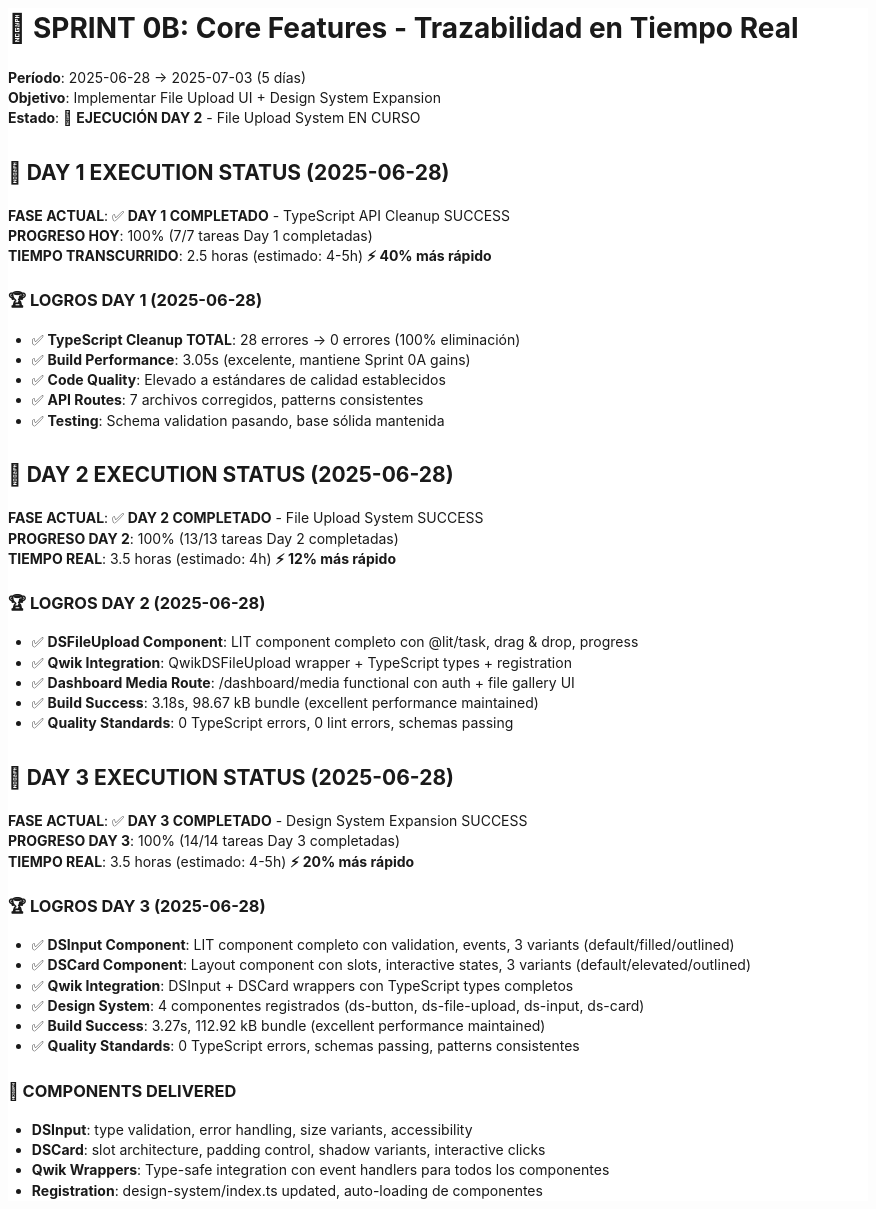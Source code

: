 # 🎯 SPRINT 0B: Core Features - Trazabilidad en Tiempo Real

**Período**: 2025-06-28 → 2025-07-03 (5 días)  
**Objetivo**: Implementar File Upload UI + Design System Expansion  
**Estado**: 🚀 **EJECUCIÓN DAY 2** - File Upload System EN CURSO

## 📅 **DAY 1 EXECUTION STATUS (2025-06-28)**

**FASE ACTUAL**: ✅ **DAY 1 COMPLETADO** - TypeScript API Cleanup SUCCESS  
**PROGRESO HOY**: 100% (7/7 tareas Day 1 completadas)  
**TIEMPO TRANSCURRIDO**: 2.5 horas (estimado: 4-5h) **⚡ 40% más rápido**

### **🏆 LOGROS DAY 1 (2025-06-28)**
- ✅ **TypeScript Cleanup TOTAL**: 28 errores → 0 errores (100% eliminación)
- ✅ **Build Performance**: 3.05s (excelente, mantiene Sprint 0A gains)
- ✅ **Code Quality**: Elevado a estándares de calidad establecidos
- ✅ **API Routes**: 7 archivos corregidos, patterns consistentes
- ✅ **Testing**: Schema validation pasando, base sólida mantenida

## 📅 **DAY 2 EXECUTION STATUS (2025-06-28)**

**FASE ACTUAL**: ✅ **DAY 2 COMPLETADO** - File Upload System SUCCESS  
**PROGRESO DAY 2**: 100% (13/13 tareas Day 2 completadas)  
**TIEMPO REAL**: 3.5 horas (estimado: 4h) **⚡ 12% más rápido**

### **🏆 LOGROS DAY 2 (2025-06-28)**  
- ✅ **DSFileUpload Component**: LIT component completo con @lit/task, drag & drop, progress
- ✅ **Qwik Integration**: QwikDSFileUpload wrapper + TypeScript types + registration
- ✅ **Dashboard Media Route**: /dashboard/media functional con auth + file gallery UI
- ✅ **Build Success**: 3.18s, 98.67 kB bundle (excellent performance maintained)
- ✅ **Quality Standards**: 0 TypeScript errors, 0 lint errors, schemas passing

## 📅 **DAY 3 EXECUTION STATUS (2025-06-28)**

**FASE ACTUAL**: ✅ **DAY 3 COMPLETADO** - Design System Expansion SUCCESS  
**PROGRESO DAY 3**: 100% (14/14 tareas Day 3 completadas)  
**TIEMPO REAL**: 3.5 horas (estimado: 4-5h) **⚡ 20% más rápido**

### **🏆 LOGROS DAY 3 (2025-06-28)**
- ✅ **DSInput Component**: LIT component completo con validation, events, 3 variants (default/filled/outlined)
- ✅ **DSCard Component**: Layout component con slots, interactive states, 3 variants (default/elevated/outlined)
- ✅ **Qwik Integration**: DSInput + DSCard wrappers con TypeScript types completos
- ✅ **Design System**: 4 componentes registrados (ds-button, ds-file-upload, ds-input, ds-card)
- ✅ **Build Success**: 3.27s, 112.92 kB bundle (excellent performance maintained)
- ✅ **Quality Standards**: 0 TypeScript errors, schemas passing, patterns consistentes

### **🚀 COMPONENTS DELIVERED**
- **DSInput**: type validation, error handling, size variants, accessibility  
- **DSCard**: slot architecture, padding control, shadow variants, interactive clicks
- **Qwik Wrappers**: Type-safe integration con event handlers para todos los componentes
- **Registration**: design-system/index.ts updated, auto-loading de componentes
